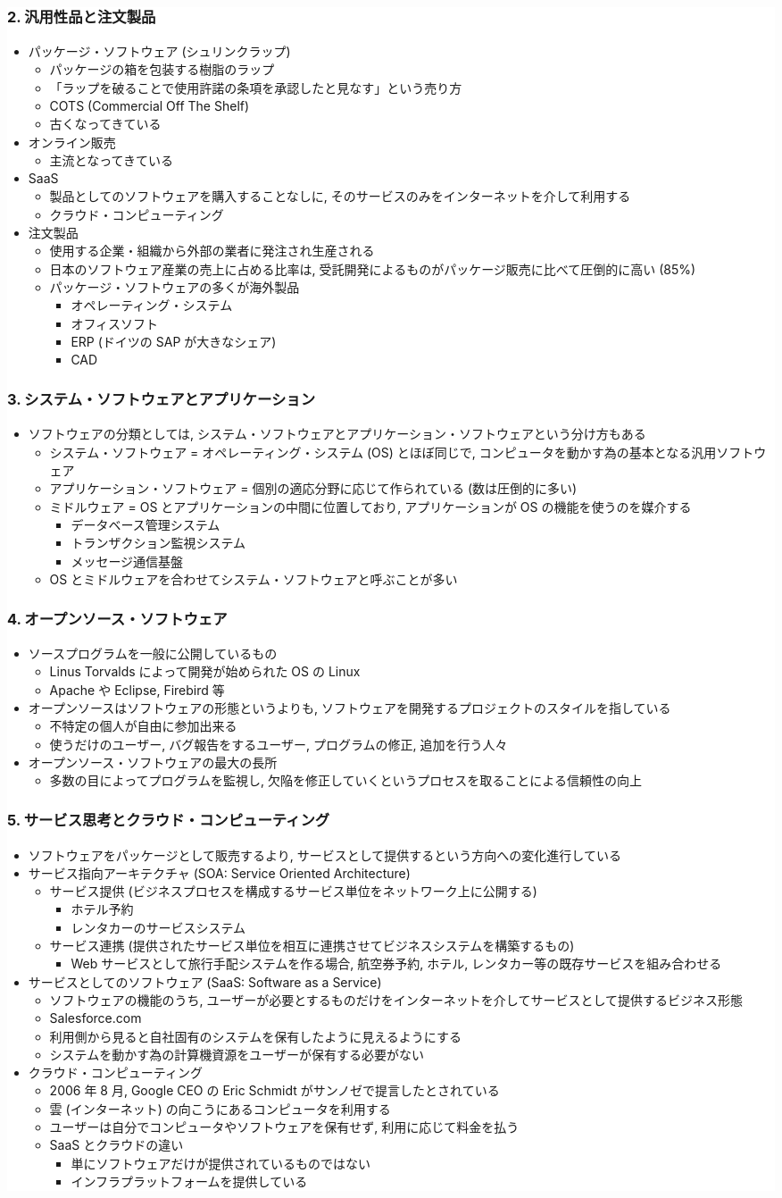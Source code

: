 ### 2. 汎用性品と注文製品

* パッケージ・ソフトウェア (シュリンクラップ)
    * パッケージの箱を包装する樹脂のラップ
    * 「ラップを破ることで使用許諾の条項を承認したと見なす」という売り方
    * COTS (Commercial Off The Shelf)
    * 古くなってきている
* オンライン販売
    * 主流となってきている
* SaaS
    * 製品としてのソフトウェアを購入することなしに, そのサービスのみをインターネットを介して利用する
    * クラウド・コンピューティング
* 注文製品
    * 使用する企業・組織から外部の業者に発注され生産される
    * 日本のソフトウェア産業の売上に占める比率は, 受託開発によるものがパッケージ販売に比べて圧倒的に高い (85%)
    * パッケージ・ソフトウェアの多くが海外製品
        * オペレーティング・システム
        * オフィスソフト
        * ERP (ドイツの SAP が大きなシェア)
        * CAD

### 3. システム・ソフトウェアとアプリケーション

* ソフトウェアの分類としては, システム・ソフトウェアとアプリケーション・ソフトウェアという分け方もある
    * システム・ソフトウェア = オペレーティング・システム (OS) とほぼ同じで, コンピュータを動かす為の基本となる汎用ソフトウェア
    * アプリケーション・ソフトウェア = 個別の適応分野に応じて作られている (数は圧倒的に多い)
    * ミドルウェア = OS とアプリケーションの中間に位置しており, アプリケーションが OS の機能を使うのを媒介する
        * データベース管理システム
        * トランザクション監視システム
        * メッセージ通信基盤
    * OS とミドルウェアを合わせてシステム・ソフトウェアと呼ぶことが多い

### 4. オープンソース・ソフトウェア

* ソースプログラムを一般に公開しているもの
    * Linus Torvalds によって開発が始められた OS の Linux
    * Apache や Eclipse, Firebird 等
* オープンソースはソフトウェアの形態というよりも, ソフトウェアを開発するプロジェクトのスタイルを指している
    * 不特定の個人が自由に参加出来る
    * 使うだけのユーザー, バグ報告をするユーザー, プログラムの修正, 追加を行う人々
* オープンソース・ソフトウェアの最大の長所
    * 多数の目によってプログラムを監視し, 欠陥を修正していくというプロセスを取ることによる信頼性の向上

### 5. サービス思考とクラウド・コンピューティング

* ソフトウェアをパッケージとして販売するより, サービスとして提供するという方向への変化進行している
* サービス指向アーキテクチャ (SOA: Service Oriented Architecture)
    * サービス提供 (ビジネスプロセスを構成するサービス単位をネットワーク上に公開する)
        * ホテル予約
        * レンタカーのサービスシステム
    * サービス連携 (提供されたサービス単位を相互に連携させてビジネスシステムを構築するもの)
        * Web サービスとして旅行手配システムを作る場合, 航空券予約, ホテル, レンタカー等の既存サービスを組み合わせる
* サービスとしてのソフトウェア (SaaS: Software as a Service)
    * ソフトウェアの機能のうち, ユーザーが必要とするものだけをインターネットを介してサービスとして提供するビジネス形態
    * Salesforce.com
    * 利用側から見ると自社固有のシステムを保有したように見えるようにする
    * システムを動かす為の計算機資源をユーザーが保有する必要がない
* クラウド・コンピューティング
    * 2006 年 8 月, Google CEO の Eric Schmidt がサンノゼで提言したとされている
    * 雲 (インターネット) の向こうにあるコンピュータを利用する
    * ユーザーは自分でコンピュータやソフトウェアを保有せず, 利用に応じて料金を払う
    * SaaS とクラウドの違い
        * 単にソフトウェアだけが提供されているものではない
        * インフラプラットフォームを提供している
